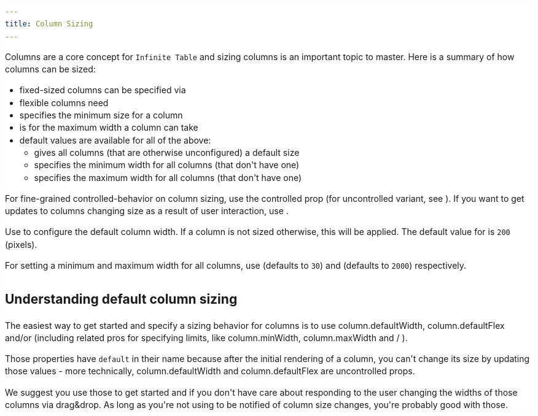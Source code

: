 ```yaml
---
title: Column Sizing
---
```


Columns are a core concept for `Infinite Table` and sizing columns is an important topic to master. Here is a summary of how columns can be sized:

- fixed-sized columns can be specified via <PropLink name="columns.defaultWidth" />
- flexible columns need <PropLink name="columns.defaultFlex" />
- <PropLink name="columns.minWidth" /> specifies the minimum size for a column
- <PropLink name="columns.maxWidth" /> is for the maximum width a column can take
- default values are available for all of the above:
  - <PropLink name="columnDefaultWidth" /> gives all columns (that are otherwise unconfigured) a default size
  - <PropLink name="columnMinWidth" /> specifies the minimum width for all columns (that don't have one)
  - <PropLink name="columnMaxWidth" /> specifies the maximum width for all columns (that don't have one)

For fine-grained controlled-behavior on column sizing, use the controlled <PropLink name="columnSizing"/> prop (for uncontrolled variant, see <PropLink name="defaultColumnSizing" />). If you want to get updates to columns changing size as a result of user interaction, use <PropLink name="onColumnSizingChange" />.

<Note>

Use <PropLink name="columnDefaultWidth"/> to configure the default column width. If a column is not sized otherwise, this will be applied. The default value for <PropLink name="columnDefaultWidth"/> is `200` (pixels).

For setting a minimum and maximum width for all columns, use <PropLink name="columnMinWidth"/> (defaults to `30`) and <PropLink name="columnMaxWidth"/> (defaults to `2000`) respectively.

</Note>

## Understanding default column sizing

The easiest way to get started and specify a sizing behavior for columns is to use <PropLink name="columns.defaultWidth">column.defaultWidth</PropLink>, <PropLink name="columns.defaultFlex">column.defaultFlex</PropLink> and/or <PropLink name="columnDefaultWidth" /> (including related pros for specifying limits, like <PropLink name="columns.minWidth">column.minWidth</PropLink>, <PropLink name="columns.maxWidth">column.maxWidth</PropLink> and <PropLink name="columnMinWidth" /> / <PropLink name="columnMaxWidth" />).

Those properties have `default` in their name because after the initial rendering of a column, you can't change its size by updating those values - more technically, <PropLink name="columns.defaultWidth">column.defaultWidth</PropLink> and <PropLink name="columns.defaultFlex">column.defaultFlex</PropLink> are uncontrolled props.

We suggest you use those to get started and if you don't have care about responding to the user changing the widths of those columns via drag&drop. As long as you're not using <PropLink name="onColumnSizingChange" /> to be notified of column size changes, you're probably good with those.
